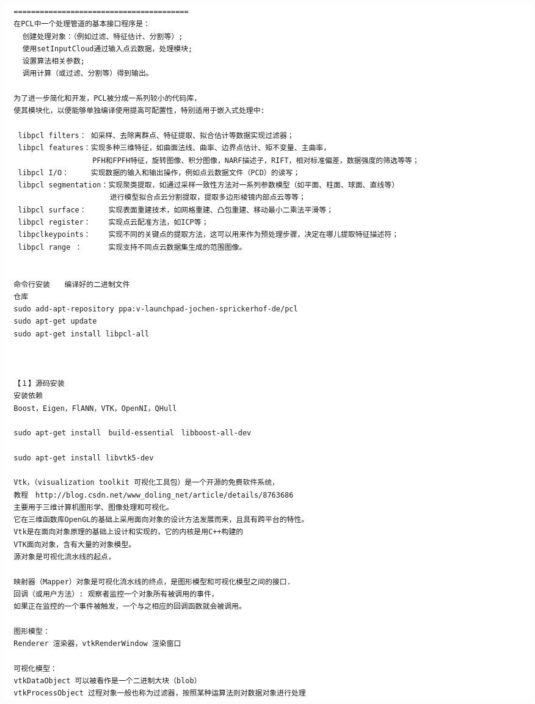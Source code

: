       ========================================
      在PCL中一个处理管道的基本接口程序是：
        创建处理对象：（例如过滤、特征估计、分割等）;
        使用setInputCloud通过输入点云数据，处理模块;
        设置算法相关参数;
        调用计算（或过滤、分割等）得到输出。

      为了进一步简化和开发，PCL被分成一系列较小的代码库，
      使其模块化，以便能够单独编译使用提高可配置性，特别适用于嵌入式处理中:

       libpcl filters： 如采样、去除离群点、特征提取、拟合估计等数据实现过滤器；
       libpcl features：实现多种三维特征，如曲面法线、曲率、边界点估计、矩不变量、主曲率，
                        PFH和FPFH特征，旋转图像、积分图像，NARF描述子，RIFT，相对标准偏差，数据强度的筛选等等；
       libpcl I/O：     实现数据的输入和输出操作，例如点云数据文件（PCD）的读写；
       libpcl segmentation：实现聚类提取，如通过采样一致性方法对一系列参数模型（如平面、柱面、球面、直线等）
                            进行模型拟合点云分割提取，提取多边形棱镜内部点云等等；
       libpcl surface：     实现表面重建技术，如网格重建、凸包重建、移动最小二乘法平滑等；
       libpcl register：    实现点云配准方法，如ICP等；
       libpclkeypoints：    实现不同的关键点的提取方法，这可以用来作为预处理步骤，决定在哪儿提取特征描述符；
       libpcl range ：      实现支持不同点云数据集生成的范围图像。


      命令行安装　　编译好的二进制文件
      仓库
      sudo add-apt-repository ppa:v-launchpad-jochen-sprickerhof-de/pcl
      sudo apt-get update
      sudo apt-get install libpcl-all



      【１】源码安装
      安装依赖
      Boost，Eigen，FlANN，VTK，OpenNI，QHull

      sudo apt-get install　build-essential　libboost-all-dev　

      sudo apt-get install libvtk5-dev 

      Vtk，（visualization toolkit 可视化工具包）是一个开源的免费软件系统，
      教程　http://blog.csdn.net/www_doling_net/article/details/8763686
      主要用于三维计算机图形学、图像处理和可视化。
      它在三维函数库OpenGL的基础上采用面向对象的设计方法发展而来，且具有跨平台的特性。 
      Vtk是在面向对象原理的基础上设计和实现的，它的内核是用C++构建的
      VTK面向对象，含有大量的对象模型。 
      源对象是可视化流水线的起点，

      映射器（Mapper）对象是可视化流水线的终点，是图形模型和可视化模型之间的接口. 
      回调（或用户方法）: 观察者监控一个对象所有被调用的事件，
      如果正在监控的一个事件被触发，一个与之相应的回调函数就会被调用。

      图形模型：
      Renderer 渲染器，vtkRenderWindow 渲染窗口

      可视化模型：
      vtkDataObject 可以被看作是一个二进制大块（blob）
      vtkProcessObject 过程对象一般也称为过滤器，按照某种运算法则对数据对象进行处理
